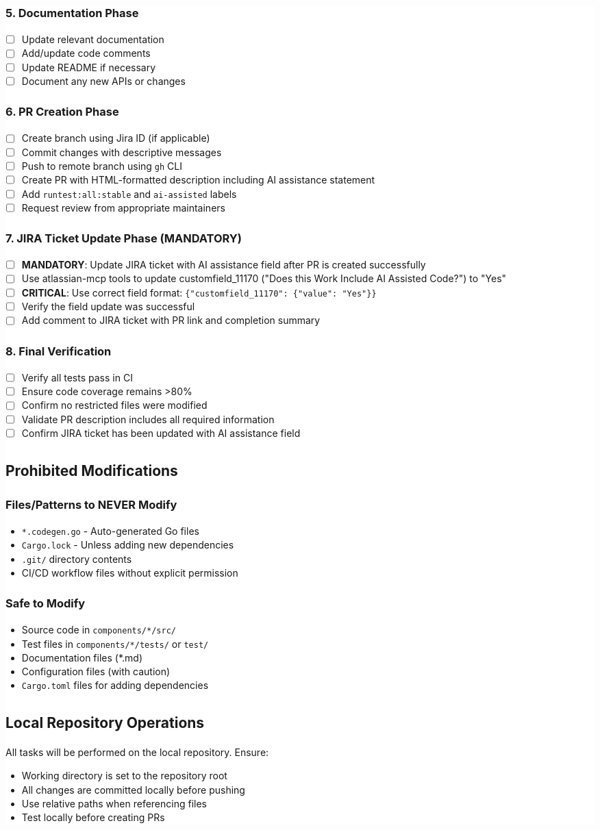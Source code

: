 ### 5. Documentation Phase
- [ ] Update relevant documentation
- [ ] Add/update code comments
- [ ] Update README if necessary
- [ ] Document any new APIs or changes

### 6. PR Creation Phase
- [ ] Create branch using Jira ID (if applicable)
- [ ] Commit changes with descriptive messages
- [ ] Push to remote branch using `gh` CLI
- [ ] Create PR with HTML-formatted description including AI assistance statement
- [ ] Add `runtest:all:stable` and `ai-assisted` labels
- [ ] Request review from appropriate maintainers

### 7. JIRA Ticket Update Phase (MANDATORY)
- [ ] **MANDATORY**: Update JIRA ticket with AI assistance field after PR is created successfully
- [ ] Use atlassian-mcp tools to update customfield_11170 ("Does this Work Include AI Assisted Code?") to "Yes"
- [ ] **CRITICAL**: Use correct field format: `{"customfield_11170": {"value": "Yes"}}`
- [ ] Verify the field update was successful
- [ ] Add comment to JIRA ticket with PR link and completion summary

### 8. Final Verification
- [ ] Verify all tests pass in CI
- [ ] Ensure code coverage remains >80%
- [ ] Confirm no restricted files were modified
- [ ] Validate PR description includes all required information
- [ ] Confirm JIRA ticket has been updated with AI assistance field

## Prohibited Modifications

### Files/Patterns to NEVER Modify
- `*.codegen.go` - Auto-generated Go files
- `Cargo.lock` - Unless adding new dependencies
- `.git/` directory contents
- CI/CD workflow files without explicit permission

### Safe to Modify
- Source code in `components/*/src/`
- Test files in `components/*/tests/` or `test/`
- Documentation files (*.md)
- Configuration files (with caution)
- `Cargo.toml` files for adding dependencies

## Local Repository Operations

All tasks will be performed on the local repository. Ensure:
- Working directory is set to the repository root
- All changes are committed locally before pushing
- Use relative paths when referencing files
- Test locally before creating PRs
